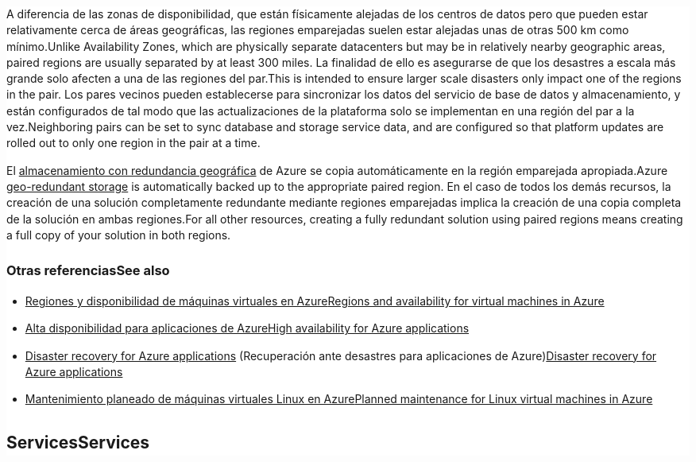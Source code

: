 
<span data-ttu-id="34c2c-232">A diferencia de las zonas de disponibilidad, que están físicamente alejadas de los centros de datos pero que pueden estar relativamente cerca de áreas geográficas, las regiones emparejadas suelen estar alejadas unas de otras 500 km como mínimo.</span><span class="sxs-lookup"><span data-stu-id="34c2c-232">Unlike Availability Zones, which are physically separate datacenters but may be in relatively nearby geographic areas, paired regions are usually separated by at least 300 miles.</span></span> <span data-ttu-id="34c2c-233">La finalidad de ello es asegurarse de que los desastres a escala más grande solo afecten a una de las regiones del par.</span><span class="sxs-lookup"><span data-stu-id="34c2c-233">This is intended to ensure larger scale disasters only impact one of the regions in the pair.</span></span> <span data-ttu-id="34c2c-234">Los pares vecinos pueden establecerse para sincronizar los datos del servicio de base de datos y almacenamiento, y están configurados de tal modo que las actualizaciones de la plataforma solo se implementan en una región del par a la vez.</span><span class="sxs-lookup"><span data-stu-id="34c2c-234">Neighboring pairs can be set to sync database and storage service data, and are configured so that platform updates are rolled out to only one region in the pair at a time.</span></span>

<span data-ttu-id="34c2c-235">El [almacenamiento con redundancia geográfica](https://azure.microsoft.com/documentation/articles/storage-redundancy/#geo-redundant-storage) de Azure se copia automáticamente en la región emparejada apropiada.</span><span class="sxs-lookup"><span data-stu-id="34c2c-235">Azure [geo-redundant storage](https://azure.microsoft.com/documentation/articles/storage-redundancy/#geo-redundant-storage) is automatically backed up to the appropriate paired region.</span></span> <span data-ttu-id="34c2c-236">En el caso de todos los demás recursos, la creación de una solución completamente redundante mediante regiones emparejadas implica la creación de una copia completa de la solución en ambas regiones.</span><span class="sxs-lookup"><span data-stu-id="34c2c-236">For all other resources, creating a fully redundant solution using paired regions means creating a full copy of your solution in both regions.</span></span>


### <a name="see-also"></a><span data-ttu-id="34c2c-237">Otras referencias</span><span class="sxs-lookup"><span data-stu-id="34c2c-237">See also</span></span>

-   [<span data-ttu-id="34c2c-238">Regiones y disponibilidad de máquinas virtuales en Azure</span><span class="sxs-lookup"><span data-stu-id="34c2c-238">Regions and availability for virtual machines in Azure</span></span>](https://azure.microsoft.com/documentation/articles/virtual-machines-linux-regions-and-availability/)

-   [<span data-ttu-id="34c2c-239">Alta disponibilidad para aplicaciones de Azure</span><span class="sxs-lookup"><span data-stu-id="34c2c-239">High availability for Azure applications</span></span>](../resiliency/high-availability-azure-applications.md)

-   <span data-ttu-id="34c2c-240">[Disaster recovery for Azure applications](../resiliency/disaster-recovery-azure-applications.md) (Recuperación ante desastres para aplicaciones de Azure)</span><span class="sxs-lookup"><span data-stu-id="34c2c-240">[Disaster recovery for Azure applications](../resiliency/disaster-recovery-azure-applications.md)</span></span>

-   [<span data-ttu-id="34c2c-241">Mantenimiento planeado de máquinas virtuales Linux en Azure</span><span class="sxs-lookup"><span data-stu-id="34c2c-241">Planned maintenance for Linux virtual machines in Azure</span></span>](https://azure.microsoft.com/documentation/articles/virtual-machines-linux-planned-maintenance/)

## <a name="services"></a><span data-ttu-id="34c2c-242">Services</span><span class="sxs-lookup"><span data-stu-id="34c2c-242">Services</span></span>
